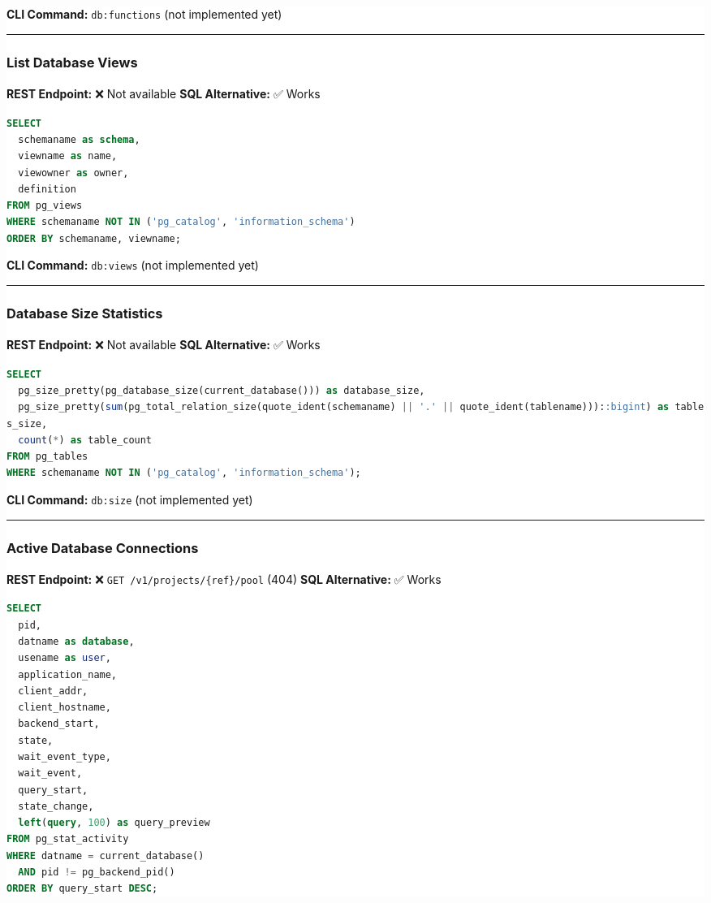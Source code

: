 **CLI Command:** `db:functions` (not implemented yet)

---

### List Database Views

**REST Endpoint:** ❌ Not available
**SQL Alternative:** ✅ Works

```sql
SELECT
  schemaname as schema,
  viewname as name,
  viewowner as owner,
  definition
FROM pg_views
WHERE schemaname NOT IN ('pg_catalog', 'information_schema')
ORDER BY schemaname, viewname;
```

**CLI Command:** `db:views` (not implemented yet)

---

### Database Size Statistics

**REST Endpoint:** ❌ Not available
**SQL Alternative:** ✅ Works

```sql
SELECT
  pg_size_pretty(pg_database_size(current_database())) as database_size,
  pg_size_pretty(sum(pg_total_relation_size(quote_ident(schemaname) || '.' || quote_ident(tablename)))::bigint) as tables_size,
  count(*) as table_count
FROM pg_tables
WHERE schemaname NOT IN ('pg_catalog', 'information_schema');
```

**CLI Command:** `db:size` (not implemented yet)

---

### Active Database Connections

**REST Endpoint:** ❌ `GET /v1/projects/{ref}/pool` (404)
**SQL Alternative:** ✅ Works

```sql
SELECT
  pid,
  datname as database,
  usename as user,
  application_name,
  client_addr,
  client_hostname,
  backend_start,
  state,
  wait_event_type,
  wait_event,
  query_start,
  state_change,
  left(query, 100) as query_preview
FROM pg_stat_activity
WHERE datname = current_database()
  AND pid != pg_backend_pid()
ORDER BY query_start DESC;
```
